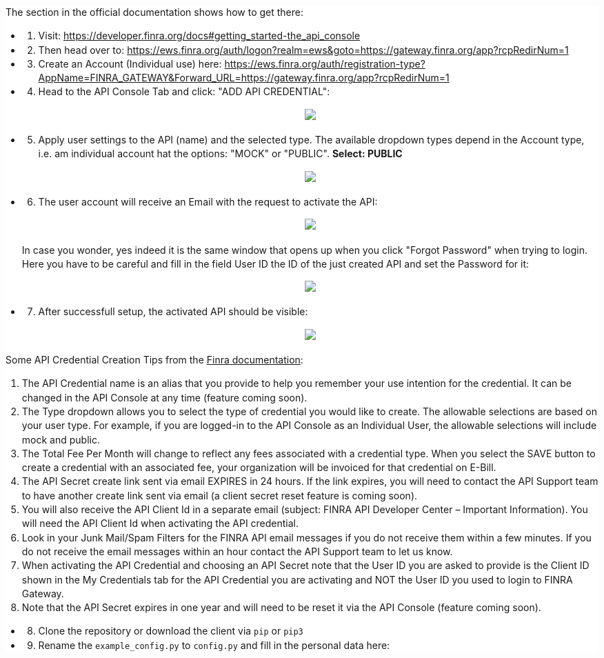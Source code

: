 The section in the official documentation shows how to get there:
- 1. Visit: https://developer.finra.org/docs#getting_started-the_api_console
- 2. Then head over to: https://ews.finra.org/auth/logon?realm=ews&goto=https://gateway.finra.org/app?rcpRedirNum=1
- 3. Create an Account (Individual use) here: https://ews.finra.org/auth/registration-type?AppName=FINRA_GATEWAY&Forward_URL=https://gateway.finra.org/app?rcpRedirNum=1
- 4. Head to the API Console Tab and click: "ADD API CREDENTIAL":
    <p align="center">
        <img src="/Users/Robert_Hennings/Dokumente/IT Weiterbildung/Python Data Analysis /AbbeV/Meine Projekte/FINRA_CLIENT/finra_client/src/Installation/API_Console.png"
            width="800"/>
    </p>
- 5. Apply user settings to the API (name) and the selected type. The available dropdown types depend in the Account type, i.e. am individual account hat the options: "MOCK" or "PUBLIC".
<strong>Select: PUBLIC</strong>
    <p align="center">
     <img src="/Users/Robert_Hennings/Dokumente/IT Weiterbildung/Python Data Analysis /AbbeV/Meine Projekte/FINRA_CLIENT/finra_client/src/Installation/API_Setup.png"
          width="500"/>
    </p>
- 6. The user account will receive an Email with the request to activate the API:
    <p align="center">
        <img src="/Users/Robert_Hennings/Dokumente/IT Weiterbildung/Python Data Analysis /AbbeV/Meine Projekte/FINRA_CLIENT/finra_client/src/Installation/API_Overview.png"
            width="500"/>
    </p>
    In case you wonder, yes indeed it is the same window that opens up when you click "Forgot Password" when trying to login. Here you have to be careful and fill in the field User ID the ID of the just created API and set the Password for it:
    <p align="center">
        <img src="/Users/Robert_Hennings/Dokumente/IT Weiterbildung/Python Data Analysis /AbbeV/Meine Projekte/FINRA_CLIENT/finra_client/src/Installation/API_Activation_Email.png"
            width="500"/>
    </p>
- 7. After successfull setup, the activated API should be visible:
    <p align="center">
        <img src="/Users/Robert_Hennings/Dokumente/IT Weiterbildung/Python Data Analysis /AbbeV/Meine Projekte/FINRA_CLIENT/finra_client/src/Installation/API_Activated.png"
            width="500"/>
    </p>
Some API Credential Creation Tips from the [Finra documentation](https://developer.finra.org/docs#getting_started-the_api_console):
1. The API Credential name is an alias that you provide to help you remember your use intention for the credential. It can be changed in the API Console at any time (feature coming soon).
2. The Type dropdown allows you to select the type of credential you would like to create. The allowable selections are based on your user type. For example,  if you are logged-in to the API Console as an Individual User, the allowable selections will include mock and public.
3. The Total Fee Per Month will change to reflect any fees associated with a credential type. When you select the SAVE button to create a credential with an associated fee, your organization will be invoiced for that credential on E-Bill.
4. The API Secret create link sent via email EXPIRES in 24 hours. If the link expires, you will need to contact the API Support team to have another create link sent via email (a client secret reset feature is coming soon).
5. You will also receive the API Client Id in a separate email (subject: FINRA API Developer Center – Important Information). You will need the API Client Id when activating the API credential.
6. Look in your Junk Mail/Spam Filters for the FINRA API email messages if you do not receive them within a few minutes. If you do not receive the email messages within an hour contact the API Support team to let us know.
7. When activating the API Credential and choosing an API Secret note that the User ID you are asked to provide is the Client ID shown in the My Credentials tab for the API Credential you are activating and NOT the User ID you used to login to FINRA Gateway.
8. Note that the API Secret expires in one year and will need to be reset it via the API Console (feature coming soon).
- 8. Clone the repository or download the client via `pip` or `pip3`
- 9. Rename the `example_config.py` to `config.py` and fill in the personal data
here: 